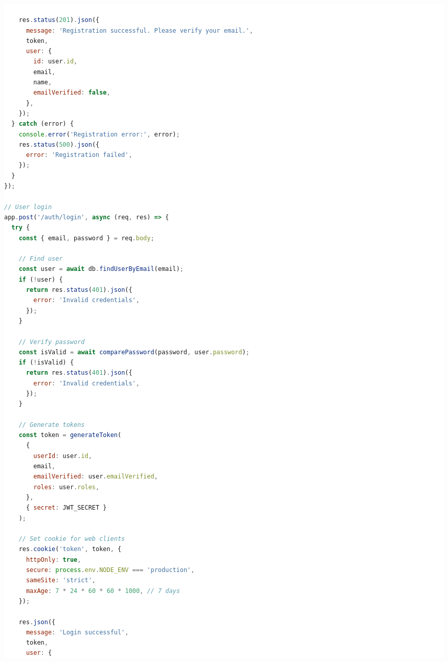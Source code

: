 ```javascript

    res.status(201).json({
      message: 'Registration successful. Please verify your email.',
      token,
      user: {
        id: user.id,
        email,
        name,
        emailVerified: false,
      },
    });
  } catch (error) {
    console.error('Registration error:', error);
    res.status(500).json({
      error: 'Registration failed',
    });
  }
});

// User login
app.post('/auth/login', async (req, res) => {
  try {
    const { email, password } = req.body;

    // Find user
    const user = await db.findUserByEmail(email);
    if (!user) {
      return res.status(401).json({
        error: 'Invalid credentials',
      });
    }

    // Verify password
    const isValid = await comparePassword(password, user.password);
    if (!isValid) {
      return res.status(401).json({
        error: 'Invalid credentials',
      });
    }

    // Generate tokens
    const token = generateToken(
      {
        userId: user.id,
        email,
        emailVerified: user.emailVerified,
        roles: user.roles,
      },
      { secret: JWT_SECRET }
    );

    // Set cookie for web clients
    res.cookie('token', token, {
      httpOnly: true,
      secure: process.env.NODE_ENV === 'production',
      sameSite: 'strict',
      maxAge: 7 * 24 * 60 * 60 * 1000, // 7 days
    });

    res.json({
      message: 'Login successful',
      token,
      user: {
```